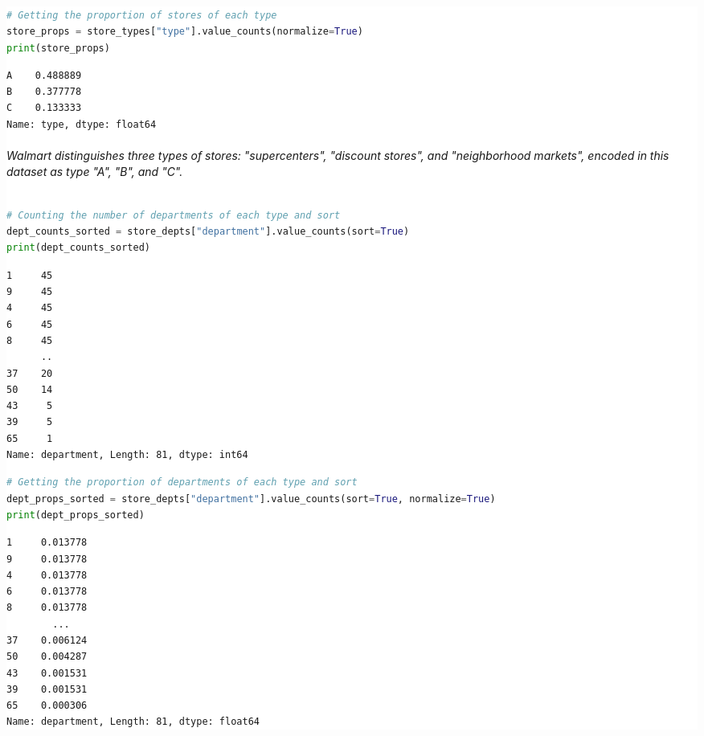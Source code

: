 

```python
# Getting the proportion of stores of each type
store_props = store_types["type"].value_counts(normalize=True)
print(store_props)
```

    A    0.488889
    B    0.377778
    C    0.133333
    Name: type, dtype: float64


###### Walmart distinguishes three types of stores: "supercenters", "discount stores", and "neighborhood markets", encoded in this dataset as type "A", "B", and "C".


```python
# Counting the number of departments of each type and sort
dept_counts_sorted = store_depts["department"].value_counts(sort=True)
print(dept_counts_sorted)
```

    1     45
    9     45
    4     45
    6     45
    8     45
          ..
    37    20
    50    14
    43     5
    39     5
    65     1
    Name: department, Length: 81, dtype: int64



```python
# Getting the proportion of departments of each type and sort
dept_props_sorted = store_depts["department"].value_counts(sort=True, normalize=True)
print(dept_props_sorted)
```

    1     0.013778
    9     0.013778
    4     0.013778
    6     0.013778
    8     0.013778
            ...   
    37    0.006124
    50    0.004287
    43    0.001531
    39    0.001531
    65    0.000306
    Name: department, Length: 81, dtype: float64
